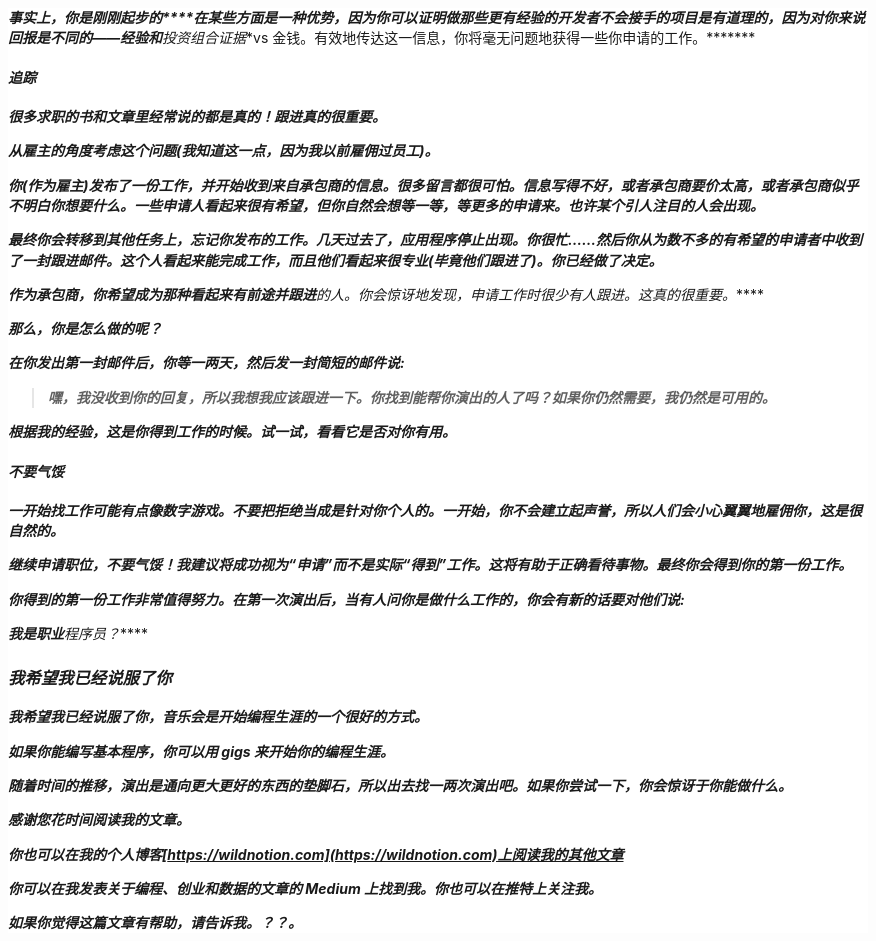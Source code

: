 *****事实上，你是刚刚起步的****在某些方面是一种优势**，因为你可以证明做那些更有经验的开发者不会接手的项目是有道理的，因为对你来说回报是不同的——**经验**和**投资组合证据**vs 金钱。有效地传达这一信息，你将毫无问题地获得一些你申请的工作。*******

#### *****追踪*****

*****很多求职的书和文章里经常说的都是真的！跟进真的很重要。*****

*****从雇主的角度考虑这个问题(我知道这一点，因为我以前雇佣过员工)。*****

*****你(作为雇主)发布了一份工作，并开始收到来自承包商的信息。很多留言都很可怕。信息写得不好，或者承包商要价太高，或者承包商似乎不明白你想要什么。一些申请人看起来很有希望，但你自然会想等一等，等更多的申请来。也许某个引人注目的人会出现。*****

*****最终你会转移到其他任务上，忘记你发布的工作。几天过去了，应用程序停止出现。你很忙……然后你从为数不多的有希望的申请者中收到了一封跟进邮件。这个人看起来能完成工作，而且他们看起来很专业(毕竟他们跟进了)。你已经做了决定。*****

*****作为承包商，你希望成为那种**看起来有前途并跟进**的人。你会惊讶地发现，申请工作时很少有人跟进。这真的很重要。*****

*****那么，你是怎么做的呢？*****

*****在你发出第一封邮件后，你等一两天，然后发一封简短的邮件说:*****

> *****嘿，我没收到你的回复，所以我想我应该跟进一下。你找到能帮你演出的人了吗？如果你仍然需要，我仍然是可用的。*****

*****根据我的经验，这是你得到工作的时候。试一试，看看它是否对你有用。*****

#### *****不要气馁*****

*****一开始找工作可能有点像数字游戏。不要把拒绝当成是针对你个人的。一开始，你不会建立起声誉，所以人们会小心翼翼地雇佣你，这是很自然的。*****

*****继续申请职位，不要气馁！我建议将成功视为“申请”而不是实际“得到”工作。这将有助于正确看待事物。最终你会得到你的第一份工作。*****

*****你得到的第一份工作非常值得努力。在第一次演出后，当有人问你是做什么工作的，你会有新的话要对他们说:*****

*****我是**职业**程序员？*****

### *****我希望我已经说服了你*****

*****我希望我已经说服了你，音乐会是开始编程生涯的一个很好的方式。*****

*****如果你能编写基本程序，你可以用 gigs 来开始你的编程生涯。*****

*****随着时间的推移，演出是通向更大更好的东西的垫脚石，所以出去找一两次演出吧。如果你尝试一下，你会惊讶于你能做什么。*****

*****感谢您花时间阅读我的文章。*****

*****你也可以在我的个人博客[https://wildnotion.com](https://wildnotion.com)上阅读我的其他文章*****

*****你可以在我发表关于编程、创业和数据的文章的 Medium 上找到我。你也可以在推特上关注我。*****

*****如果你觉得这篇文章有帮助，请告诉我。？？。*****

